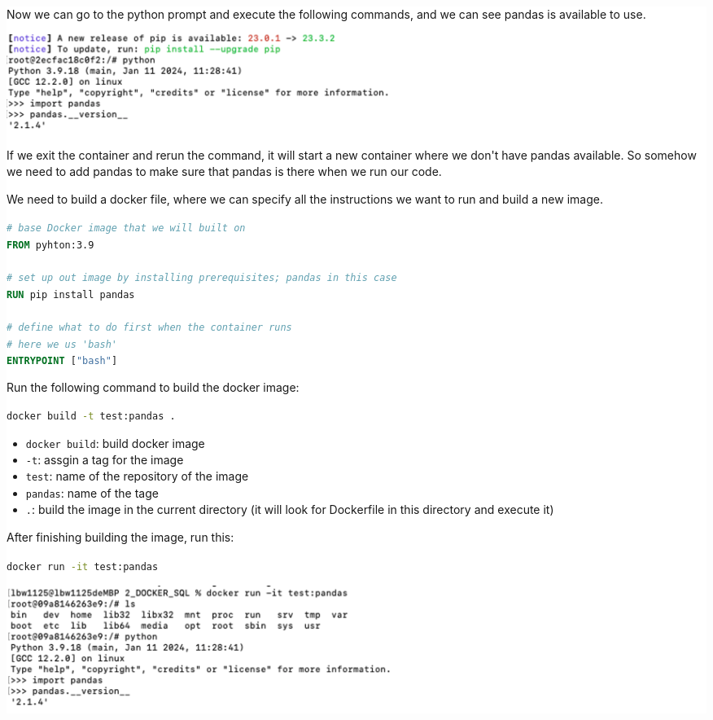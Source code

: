 Now we can go to the python prompt and execute the following commands, and we can see pandas is available to use.

![python-pip](./image-01/python-pip.png)

If we exit the container and rerun the command, it will start a new container where we don't have pandas available. So somehow we need to add pandas to make sure that pandas is there when we run our code.

We need to build a docker file, where we can specify all the instructions we want to run and build a new image.

```dockerfile
# base Docker image that we will built on
FROM pyhton:3.9

# set up out image by installing prerequisites; pandas in this case
RUN pip install pandas

# define what to do first when the container runs
# here we us 'bash'
ENTRYPOINT ["bash"]
```

Run the following command to build the docker image:

```bash
docker build -t test:pandas .
```

- `docker build`: build docker image
- `-t`: assgin a tag for the image
- `test`: name of the repository of the image
- `pandas`: name of the tage
- `.`: build the image in the current directory (it will look for Dockerfile in this directory and execute it)

After finishing building the image, run this:

```bash
docker run -it test:pandas
```

![run-pandas-2](./image-01/run-pandas-2.png)
